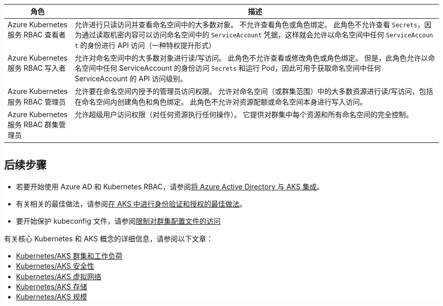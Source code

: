 | 角色                                | 描述  |
|-------------------------------------|--------------|
| Azure Kubernetes 服务 RBAC 查看者  | 允许进行只读访问并查看命名空间中的大多数对象。 不允许查看角色或角色绑定。 此角色不允许查看 `Secrets`，因为通过读取机密内容可以访问命名空间中的 `ServiceAccount` 凭据，这样就会允许以命名空间中任何 `ServiceAccount` 的身份进行 API 访问（一种特权提升形式）  |
| Azure Kubernetes 服务 RBAC 写入者 | 允许对命名空间中的大多数对象进行读/写访问。 此角色不允许查看或修改角色或角色绑定。 但是，此角色允许以命名空间中任何 ServiceAccount 的身份访问 `Secrets` 和运行 Pod，因此可用于获取命名空间中任何 ServiceAccount 的 API 访问级别。 |
| Azure Kubernetes 服务 RBAC 管理员  | 允许要在命名空间内授予的管理员访问权限。 允许对命名空间（或群集范围）中的大多数资源进行读/写访问，包括在命名空间内创建角色和角色绑定。 此角色不允许对资源配额或命名空间本身进行写入访问。 |
| Azure Kubernetes 服务 RBAC 群集管理员  | 允许超级用户访问权限（对任何资源执行任何操作）。 它提供对群集中每个资源和所有命名空间的完全控制。 |



## <a name="next-steps"></a>后续步骤

- 若要开始使用 Azure AD 和 Kubernetes RBAC，请参阅[将 Azure Active Directory 与 AKS 集成][aks-aad]。
- 有关相关的最佳做法，请参阅[在 AKS 中进行身份验证和授权的最佳做法][operator-best-practices-identity]。

    <!--Not Available on  [Use Azure RBAC to authorize access within the Azure Kubernetes Service (AKS) Cluster](manage-azure-rbac.md)-->
    
- 要开始保护 kubeconfig 文件，请参阅[限制对群集配置文件的访问](control-kubeconfig-access.md)

有关核心 Kubernetes 和 AKS 概念的详细信息，请参阅以下文章：

- [Kubernetes/AKS 群集和工作负荷][aks-concepts-clusters-workloads]
- [Kubernetes/AKS 安全性][aks-concepts-security]
- [Kubernetes/AKS 虚拟网络][aks-concepts-network]
- [Kubernetes/AKS 存储][aks-concepts-storage]
- [Kubernetes/AKS 规模][aks-concepts-scale]



[kubernetes-authentication]: https://kubernetes.io/docs/reference/access-authn-authz/authentication
[webhook-token-docs]: https://kubernetes.io/docs/reference/access-authn-authz/authentication/#webhook-token-authentication
[kubernetes-rbac]: https://kubernetes.io/docs/reference/access-authn-authz/rbac/



[openid-connect]: ../active-directory/develop/v2-protocols-oidc.md
[az-aks-get-credentials]: https://docs.azure.cn/cli/aks#az_aks_get_credentials
[azure-rbac]: ../role-based-access-control/overview.md
[aks-aad]: managed-aad.md
[aks-concepts-clusters-workloads]: concepts-clusters-workloads.md
[aks-concepts-security]: concepts-security.md
[aks-concepts-scale]: concepts-scale.md
[aks-concepts-storage]: concepts-storage.md
[aks-concepts-network]: concepts-network.md
[operator-best-practices-identity]: operator-best-practices-identity.md

